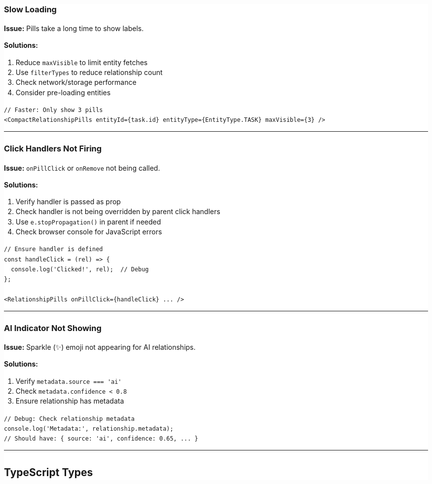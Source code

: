
### Slow Loading

**Issue:** Pills take a long time to show labels.

**Solutions:**
1. Reduce `maxVisible` to limit entity fetches
2. Use `filterTypes` to reduce relationship count
3. Check network/storage performance
4. Consider pre-loading entities

```tsx
// Faster: Only show 3 pills
<CompactRelationshipPills entityId={task.id} entityType={EntityType.TASK} maxVisible={3} />
```

---

### Click Handlers Not Firing

**Issue:** `onPillClick` or `onRemove` not being called.

**Solutions:**
1. Verify handler is passed as prop
2. Check handler is not being overridden by parent click handlers
3. Use `e.stopPropagation()` in parent if needed
4. Check browser console for JavaScript errors

```tsx
// Ensure handler is defined
const handleClick = (rel) => {
  console.log('Clicked!', rel);  // Debug
};

<RelationshipPills onPillClick={handleClick} ... />
```

---

### AI Indicator Not Showing

**Issue:** Sparkle (✨) emoji not appearing for AI relationships.

**Solutions:**
1. Verify `metadata.source === 'ai'`
2. Check `metadata.confidence < 0.8`
3. Ensure relationship has metadata

```tsx
// Debug: Check relationship metadata
console.log('Metadata:', relationship.metadata);
// Should have: { source: 'ai', confidence: 0.65, ... }
```

---

## TypeScript Types
